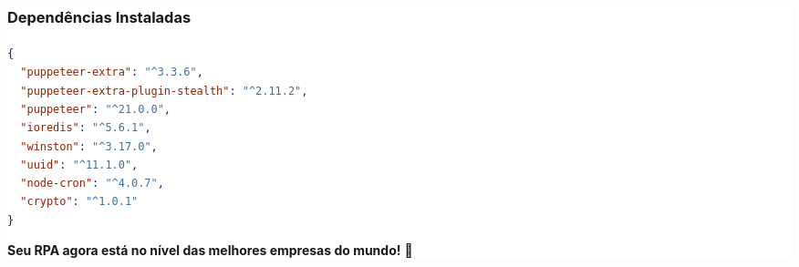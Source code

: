 ### **Dependências Instaladas**
```json
{
  "puppeteer-extra": "^3.3.6",
  "puppeteer-extra-plugin-stealth": "^2.11.2",
  "puppeteer": "^21.0.0",
  "ioredis": "^5.6.1",
  "winston": "^3.17.0",
  "uuid": "^11.1.0",
  "node-cron": "^4.0.7",
  "crypto": "^1.0.1"
}
```

**Seu RPA agora está no nível das melhores empresas do mundo!** 🌟 